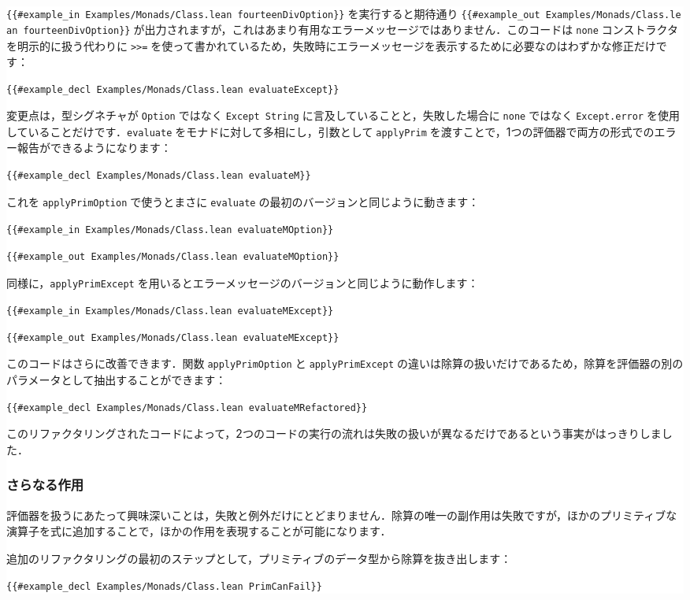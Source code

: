 

`{{#example_in Examples/Monads/Class.lean fourteenDivOption}}` を実行すると期待通り `{{#example_out Examples/Monads/Class.lean fourteenDivOption}}` が出力されますが，これはあまり有用なエラーメッセージではありません．このコードは `none` コンストラクタを明示的に扱う代わりに `>>=` を使って書かれているため，失敗時にエラーメッセージを表示するために必要なのはわずかな修正だけです：

```lean
{{#example_decl Examples/Monads/Class.lean evaluateExcept}}
```


変更点は，型シグネチャが `Option` ではなく `Except String` に言及していることと，失敗した場合に `none` ではなく `Except.error` を使用していることだけです．`evaluate` をモナドに対して多相にし，引数として `applyPrim` を渡すことで，1つの評価器で両方の形式でのエラー報告ができるようになります：

```lean
{{#example_decl Examples/Monads/Class.lean evaluateM}}
```


これを `applyPrimOption` で使うとまさに `evaluate` の最初のバージョンと同じように動きます：

```lean
{{#example_in Examples/Monads/Class.lean evaluateMOption}}
```
```output info
{{#example_out Examples/Monads/Class.lean evaluateMOption}}
```


同様に，`applyPrimExcept` を用いるとエラーメッセージのバージョンと同じように動作します：

```lean
{{#example_in Examples/Monads/Class.lean evaluateMExcept}}
```
```output info
{{#example_out Examples/Monads/Class.lean evaluateMExcept}}
```



このコードはさらに改善できます．関数 `applyPrimOption` と `applyPrimExcept` の違いは除算の扱いだけであるため，除算を評価器の別のパラメータとして抽出することができます：

```lean
{{#example_decl Examples/Monads/Class.lean evaluateMRefactored}}
```



このリファクタリングされたコードによって，2つのコードの実行の流れは失敗の扱いが異なるだけであるという事実がはっきりしました．



### さらなる作用



評価器を扱うにあたって興味深いことは，失敗と例外だけにとどまりません．除算の唯一の副作用は失敗ですが，ほかのプリミティブな演算子を式に追加することで，ほかの作用を表現することが可能になります．



追加のリファクタリングの最初のステップとして，プリミティブのデータ型から除算を抜き出します：

```lean
{{#example_decl Examples/Monads/Class.lean PrimCanFail}}
```

